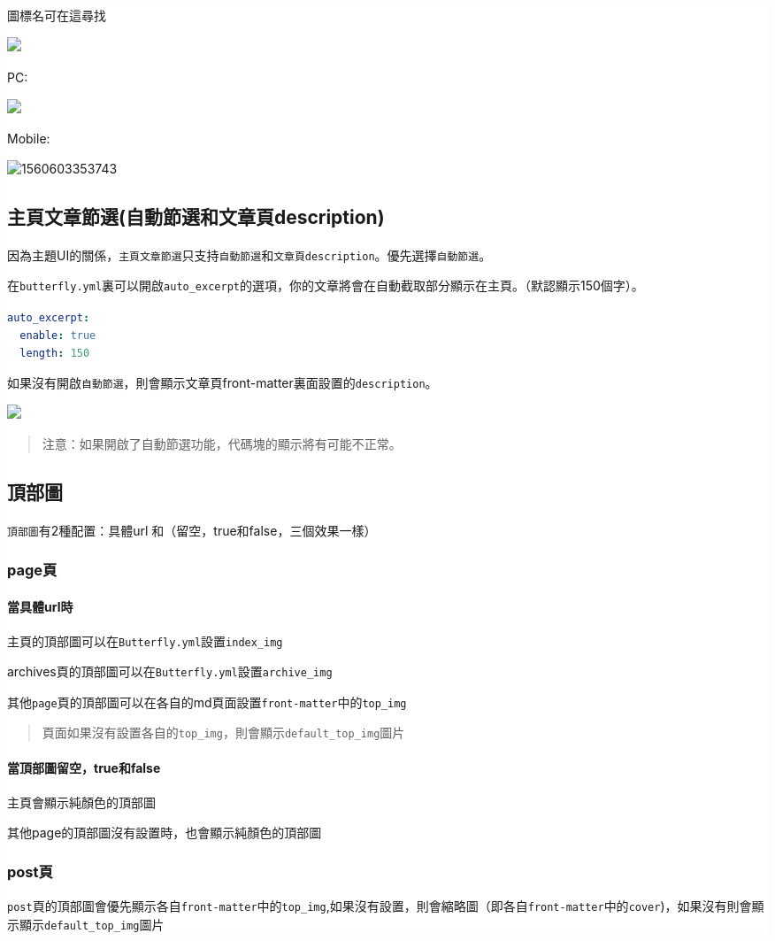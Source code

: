 圖標名可在這尋找

![](https://cdn.jsdelivr.net/gh/jerryc127/CDN/img/hexo-theme-butterfly-doc-fontawesome.png)

PC:

![](https://cdn.jsdelivr.net/gh/jerryc127/CDN/img/hexo-theme-butterfly-doc-social-icon-pc.png)

Mobile:

![1560603353743](https://cdn.jsdelivr.net/gh/jerryc127/CDN/img/hexo-theme-butterfly-doc-socila-icon-mobile.png)


## 主頁文章節選(自動節選和文章頁description)

因為主題UI的關係，`主頁文章節選`只支持`自動節選`和`文章頁description`。優先選擇`自動節選`。

在`butterfly.yml`裏可以開啟`auto_excerpt`的選項，你的文章將會在自動截取部分顯示在主頁。（默認顯示150個字）。

```yaml
auto_excerpt:
  enable: true
  length: 150
```

如果沒有開啟`自動節選`，則會顯示文章頁front-matter裏面設置的`description`。

![](https://cdn.jsdelivr.net/gh/jerryc127/CDN/img/hexo-theme-butterfly-doc-post-description.png)

> 注意：如果開啟了自動節選功能，代碼塊的顯示將有可能不正常。

## 頂部圖

`頂部圖`有2種配置：具體url 和（留空，true和false，三個效果一樣）

### page頁

#### 當具體url時

主頁的頂部圖可以在`Butterfly.yml`設置`index_img`

archives頁的頂部圖可以在`Butterfly.yml`設置`archive_img`

其他`page`頁的頂部圖可以在各自的md頁面設置`front-matter`中的`top_img`

> 頁面如果沒有設置各自的`top_img`，則會顯示`default_top_img`圖片

#### 當頂部圖留空，true和false

主頁會顯示純顏色的頂部圖

其他page的頂部圖沒有設置時，也會顯示純顏色的頂部圖

### post頁

`post`頁的頂部圖會優先顯示各自`front-matter`中的`top_img`,如果沒有設置，則會縮略圖（即各自`front-matter`中的`cover`)，如果沒有則會顯示顯示`default_top_img`圖片
